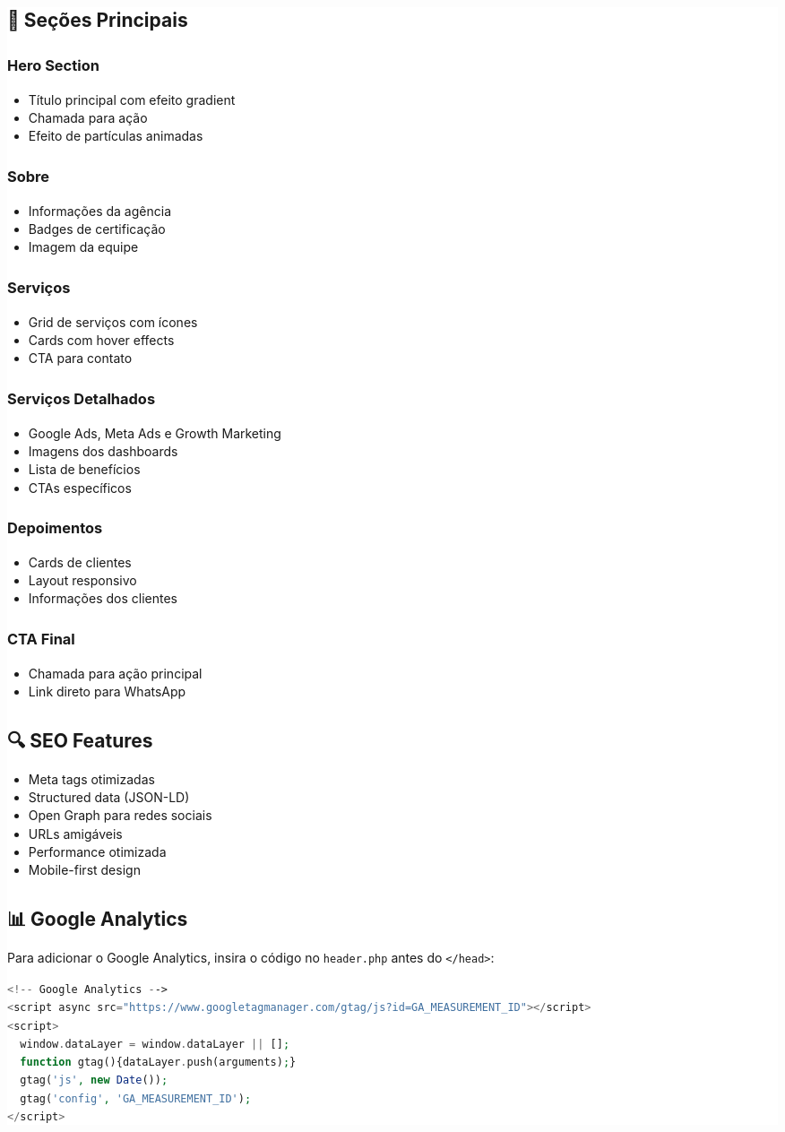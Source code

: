 ## 🎨 Seções Principais

### Hero Section
- Título principal com efeito gradient
- Chamada para ação
- Efeito de partículas animadas

### Sobre
- Informações da agência
- Badges de certificação
- Imagem da equipe

### Serviços
- Grid de serviços com ícones
- Cards com hover effects
- CTA para contato

### Serviços Detalhados
- Google Ads, Meta Ads e Growth Marketing
- Imagens dos dashboards
- Lista de benefícios
- CTAs específicos

### Depoimentos
- Cards de clientes
- Layout responsivo
- Informações dos clientes

### CTA Final
- Chamada para ação principal
- Link direto para WhatsApp

## 🔍 SEO Features

- Meta tags otimizadas
- Structured data (JSON-LD)
- Open Graph para redes sociais
- URLs amigáveis
- Performance otimizada
- Mobile-first design

## 📊 Google Analytics

Para adicionar o Google Analytics, insira o código no `header.php` antes do `</head>`:

```php
<!-- Google Analytics -->
<script async src="https://www.googletagmanager.com/gtag/js?id=GA_MEASUREMENT_ID"></script>
<script>
  window.dataLayer = window.dataLayer || [];
  function gtag(){dataLayer.push(arguments);}
  gtag('js', new Date());
  gtag('config', 'GA_MEASUREMENT_ID');
</script>
```
